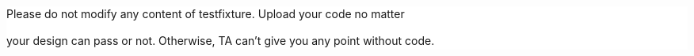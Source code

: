 Please do not modify any content of testfixture. Upload your code no matter

your design can pass or not. Otherwise, TA can’t give you any point without code.

</div>
</div>
</div>
